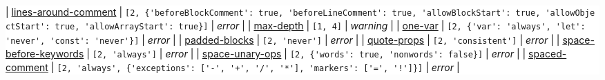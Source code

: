| [lines-around-comment](http://eslint.org/docs/rules/lines-around-comment) | `[2, {'beforeBlockComment': true, 'beforeLineComment': true, 'allowBlockStart': true, 'allowObjectStart': true, 'allowArrayStart': true}]` |  _error_ |
| [max-depth](http://eslint.org/docs/rules/max-depth) | `[1, 4]` |  _warning_ |
| [one-var](http://eslint.org/docs/rules/one-var) | `[2, {'var': 'always', 'let': 'never', 'const': 'never'}]` |  _error_ |
| [padded-blocks](http://eslint.org/docs/rules/padded-blocks) | `[2, 'never']` |  _error_ |
| [quote-props](http://eslint.org/docs/rules/quote-props) | `[2, 'consistent']` |  _error_ |
| [space-before-keywords](http://eslint.org/docs/rules/space-before-keywords) | `[2, 'always']` |  _error_ |
| [space-unary-ops](http://eslint.org/docs/rules/space-unary-ops) | `[2, {'words': true, 'nonwords': false}]` |  _error_ |
| [spaced-comment](http://eslint.org/docs/rules/spaced-comment) | `[2, 'always', {'exceptions': ['-', '+', '/', '*'], 'markers': ['=', '!']}]` |  _error_ |
